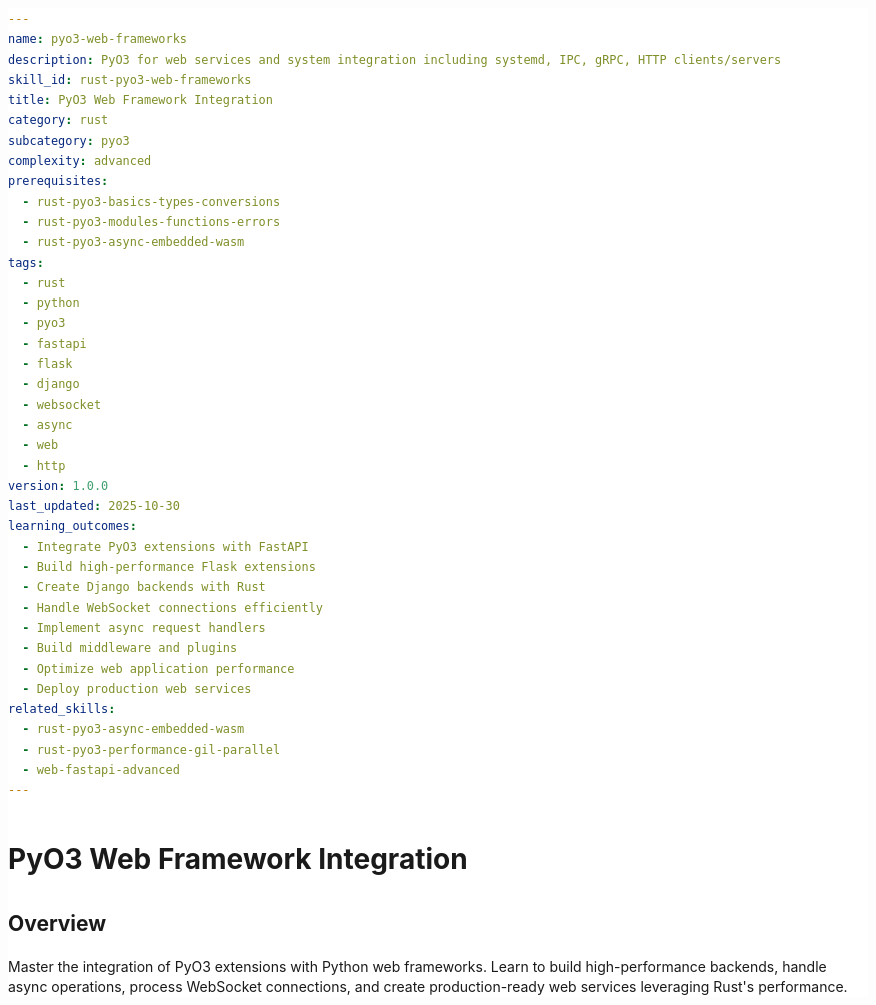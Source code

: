 ```yaml
---
name: pyo3-web-frameworks
description: PyO3 for web services and system integration including systemd, IPC, gRPC, HTTP clients/servers
skill_id: rust-pyo3-web-frameworks
title: PyO3 Web Framework Integration
category: rust
subcategory: pyo3
complexity: advanced
prerequisites:
  - rust-pyo3-basics-types-conversions
  - rust-pyo3-modules-functions-errors
  - rust-pyo3-async-embedded-wasm
tags:
  - rust
  - python
  - pyo3
  - fastapi
  - flask
  - django
  - websocket
  - async
  - web
  - http
version: 1.0.0
last_updated: 2025-10-30
learning_outcomes:
  - Integrate PyO3 extensions with FastAPI
  - Build high-performance Flask extensions
  - Create Django backends with Rust
  - Handle WebSocket connections efficiently
  - Implement async request handlers
  - Build middleware and plugins
  - Optimize web application performance
  - Deploy production web services
related_skills:
  - rust-pyo3-async-embedded-wasm
  - rust-pyo3-performance-gil-parallel
  - web-fastapi-advanced
---
```


# PyO3 Web Framework Integration

## Overview

Master the integration of PyO3 extensions with Python web frameworks. Learn to build high-performance backends, handle async operations, process WebSocket connections, and create production-ready web services leveraging Rust's performance.
